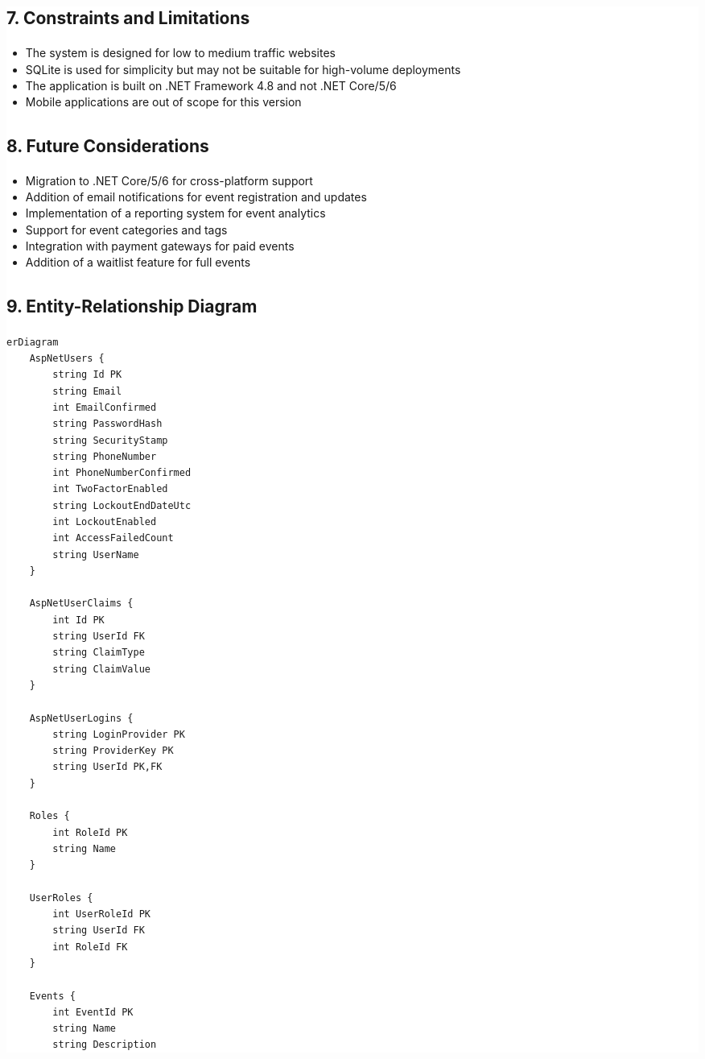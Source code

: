 ## 7. Constraints and Limitations

- The system is designed for low to medium traffic websites
- SQLite is used for simplicity but may not be suitable for high-volume deployments
- The application is built on .NET Framework 4.8 and not .NET Core/5/6
- Mobile applications are out of scope for this version

## 8. Future Considerations

- Migration to .NET Core/5/6 for cross-platform support
- Addition of email notifications for event registration and updates
- Implementation of a reporting system for event analytics
- Support for event categories and tags
- Integration with payment gateways for paid events
- Addition of a waitlist feature for full events

## 9. Entity-Relationship Diagram

```mermaid
erDiagram
    AspNetUsers {
        string Id PK
        string Email
        int EmailConfirmed
        string PasswordHash
        string SecurityStamp
        string PhoneNumber
        int PhoneNumberConfirmed
        int TwoFactorEnabled
        string LockoutEndDateUtc
        int LockoutEnabled
        int AccessFailedCount
        string UserName
    }
    
    AspNetUserClaims {
        int Id PK
        string UserId FK
        string ClaimType
        string ClaimValue
    }
    
    AspNetUserLogins {
        string LoginProvider PK
        string ProviderKey PK
        string UserId PK,FK
    }
    
    Roles {
        int RoleId PK
        string Name
    }
    
    UserRoles {
        int UserRoleId PK
        string UserId FK
        int RoleId FK
    }
    
    Events {
        int EventId PK
        string Name
        string Description
```